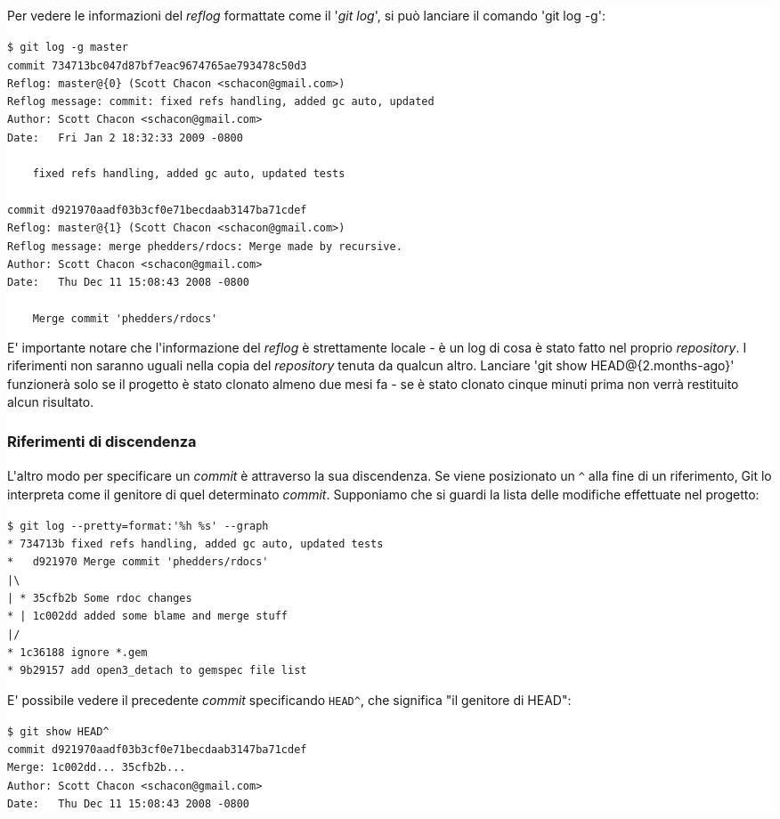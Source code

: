Per vedere le informazioni del *reflog* formattate come il '*git log*', si può
lanciare il comando 'git log -g':

	$ git log -g master
	commit 734713bc047d87bf7eac9674765ae793478c50d3
	Reflog: master@{0} (Scott Chacon <schacon@gmail.com>)
	Reflog message: commit: fixed refs handling, added gc auto, updated 
	Author: Scott Chacon <schacon@gmail.com>
	Date:   Fri Jan 2 18:32:33 2009 -0800

	    fixed refs handling, added gc auto, updated tests

	commit d921970aadf03b3cf0e71becdaab3147ba71cdef
	Reflog: master@{1} (Scott Chacon <schacon@gmail.com>)
	Reflog message: merge phedders/rdocs: Merge made by recursive.
	Author: Scott Chacon <schacon@gmail.com>
	Date:   Thu Dec 11 15:08:43 2008 -0800

	    Merge commit 'phedders/rdocs'

E' importante notare che l'informazione del *reflog* è strettamente locale - è
un log di cosa è stato fatto nel proprio *repository*. I riferimenti non saranno
uguali nella copia del *repository* tenuta da qualcun altro.
Lanciare 'git show HEAD@{2.months-ago}' funzionerà solo se il progetto è stato
clonato almeno due mesi fa - se è stato clonato cinque minuti prima non verrà
restituito alcun risultato.

### Riferimenti di discendenza ###

L'altro modo per specificare un *commit* è attraverso la sua discendenza. Se
viene posizionato un `^` alla fine di un riferimento, Git lo interpreta come il
genitore di quel determinato *commit*.
Supponiamo che si guardi la lista delle modifiche effettuate nel progetto:

	$ git log --pretty=format:'%h %s' --graph
	* 734713b fixed refs handling, added gc auto, updated tests
	*   d921970 Merge commit 'phedders/rdocs'
	|\  
	| * 35cfb2b Some rdoc changes
	* | 1c002dd added some blame and merge stuff
	|/  
	* 1c36188 ignore *.gem
	* 9b29157 add open3_detach to gemspec file list

E' possibile vedere il precedente *commit* specificando `HEAD^`, che significa
"il genitore di HEAD":

	$ git show HEAD^
	commit d921970aadf03b3cf0e71becdaab3147ba71cdef
	Merge: 1c002dd... 35cfb2b...
	Author: Scott Chacon <schacon@gmail.com>
	Date:   Thu Dec 11 15:08:43 2008 -0800
